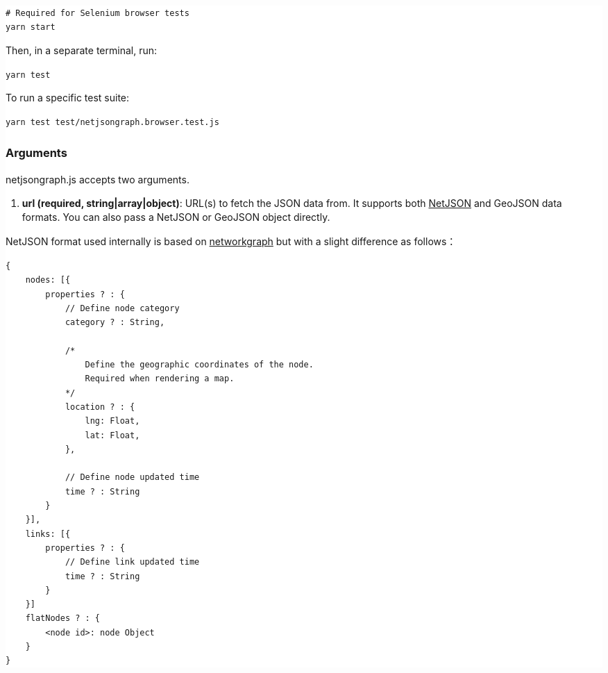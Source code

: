 ```
# Required for Selenium browser tests
yarn start
```

Then, in a separate terminal, run:

```
yarn test
```

To run a specific test suite:

```
yarn test test/netjsongraph.browser.test.js
```

### Arguments

netjsongraph.js accepts two arguments.

1. **url (required, string|array|object)**: URL(s) to fetch the JSON data from. It supports both [NetJSON](http://netjson.org) and GeoJSON data formats. You can also pass a NetJSON or GeoJSON object directly.

NetJSON format used internally is based on [networkgraph](http://netjson.org/rfc.html#rfc.section.4) but with a slight difference as follows：

```JS
{
    nodes: [{
        properties ? : {
            // Define node category
            category ? : String,

            /*
                Define the geographic coordinates of the node.
                Required when rendering a map.
            */
            location ? : {
                lng: Float,
                lat: Float,
            },

            // Define node updated time
            time ? : String
        }
    }],
    links: [{
        properties ? : {
            // Define link updated time
            time ? : String
        }
    }]
    flatNodes ? : {
        <node id>: node Object
    }
}
```
